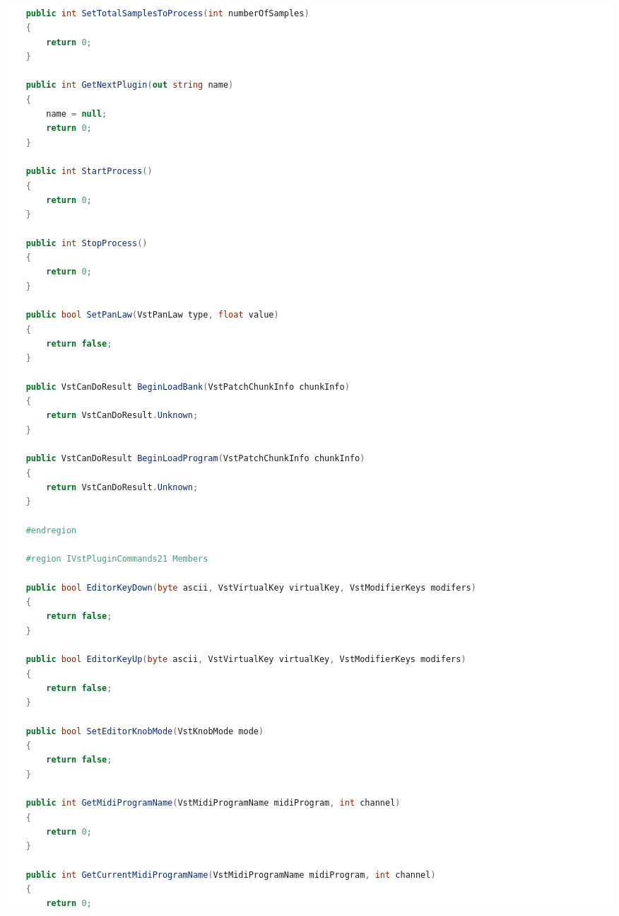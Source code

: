 ``` C#
    public int SetTotalSamplesToProcess(int numberOfSamples)
    {
        return 0;
    }

    public int GetNextPlugin(out string name)
    {
        name = null;
        return 0;
    }

    public int StartProcess()
    {
        return 0;
    }

    public int StopProcess()
    {
        return 0;
    }

    public bool SetPanLaw(VstPanLaw type, float value)
    {
        return false;
    }

    public VstCanDoResult BeginLoadBank(VstPatchChunkInfo chunkInfo)
    {
        return VstCanDoResult.Unknown;
    }

    public VstCanDoResult BeginLoadProgram(VstPatchChunkInfo chunkInfo)
    {
        return VstCanDoResult.Unknown;
    }

    #endregion

    #region IVstPluginCommands21 Members

    public bool EditorKeyDown(byte ascii, VstVirtualKey virtualKey, VstModifierKeys modifers)
    {
        return false;
    }

    public bool EditorKeyUp(byte ascii, VstVirtualKey virtualKey, VstModifierKeys modifers)
    {
        return false;
    }

    public bool SetEditorKnobMode(VstKnobMode mode)
    {
        return false;
    }

    public int GetMidiProgramName(VstMidiProgramName midiProgram, int channel)
    {
        return 0;
    }

    public int GetCurrentMidiProgramName(VstMidiProgramName midiProgram, int channel)
    {
        return 0;
```